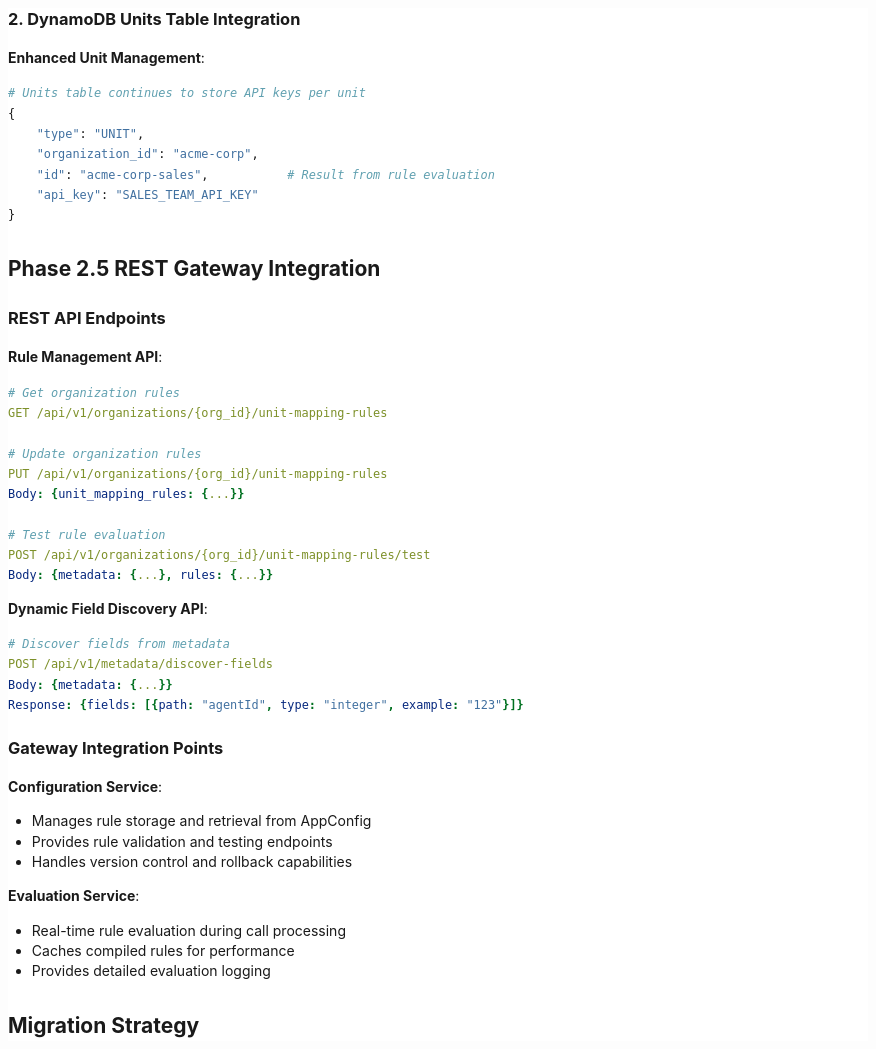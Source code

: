 ### 2. DynamoDB Units Table Integration

**Enhanced Unit Management**:
```python
# Units table continues to store API keys per unit
{
    "type": "UNIT",
    "organization_id": "acme-corp",
    "id": "acme-corp-sales",           # Result from rule evaluation
    "api_key": "SALES_TEAM_API_KEY"
}
```

## Phase 2.5 REST Gateway Integration

### REST API Endpoints

**Rule Management API**:
```yaml
# Get organization rules
GET /api/v1/organizations/{org_id}/unit-mapping-rules

# Update organization rules
PUT /api/v1/organizations/{org_id}/unit-mapping-rules
Body: {unit_mapping_rules: {...}}

# Test rule evaluation
POST /api/v1/organizations/{org_id}/unit-mapping-rules/test
Body: {metadata: {...}, rules: {...}}
```

**Dynamic Field Discovery API**:
```yaml
# Discover fields from metadata
POST /api/v1/metadata/discover-fields
Body: {metadata: {...}}
Response: {fields: [{path: "agentId", type: "integer", example: "123"}]}
```

### Gateway Integration Points

**Configuration Service**:
- Manages rule storage and retrieval from AppConfig
- Provides rule validation and testing endpoints
- Handles version control and rollback capabilities

**Evaluation Service**:
- Real-time rule evaluation during call processing
- Caches compiled rules for performance
- Provides detailed evaluation logging

## Migration Strategy
